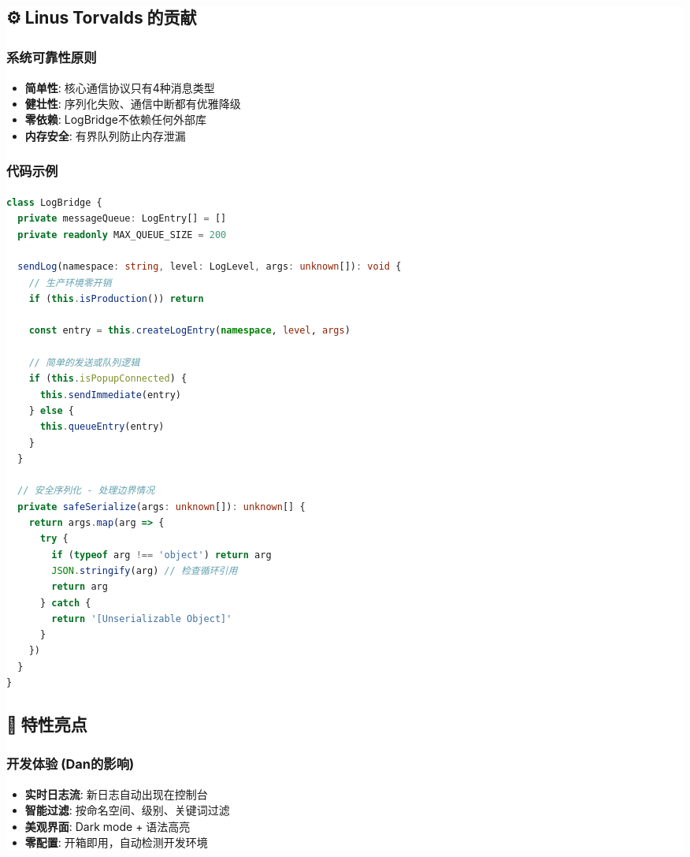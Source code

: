 ## ⚙️ Linus Torvalds 的贡献

### 系统可靠性原则

- **简单性**: 核心通信协议只有4种消息类型
- **健壮性**: 序列化失败、通信中断都有优雅降级
- **零依赖**: LogBridge不依赖任何外部库
- **内存安全**: 有界队列防止内存泄漏

### 代码示例

```typescript
class LogBridge {
  private messageQueue: LogEntry[] = []
  private readonly MAX_QUEUE_SIZE = 200
  
  sendLog(namespace: string, level: LogLevel, args: unknown[]): void {
    // 生产环境零开销
    if (this.isProduction()) return
    
    const entry = this.createLogEntry(namespace, level, args)
    
    // 简单的发送或队列逻辑
    if (this.isPopupConnected) {
      this.sendImmediate(entry)
    } else {
      this.queueEntry(entry)
    }
  }
  
  // 安全序列化 - 处理边界情况
  private safeSerialize(args: unknown[]): unknown[] {
    return args.map(arg => {
      try {
        if (typeof arg !== 'object') return arg
        JSON.stringify(arg) // 检查循环引用
        return arg
      } catch {
        return '[Unserializable Object]'
      }
    })
  }
}
```

## 🎨 特性亮点

### 开发体验 (Dan的影响)

- **实时日志流**: 新日志自动出现在控制台
- **智能过滤**: 按命名空间、级别、关键词过滤
- **美观界面**: Dark mode + 语法高亮
- **零配置**: 开箱即用，自动检测开发环境
